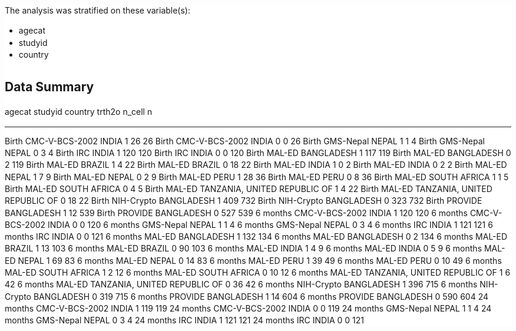 The analysis was stratified on these variable(s):

* agecat
* studyid
* country

## Data Summary

agecat      studyid          country                        trth2o    n_cell     n
----------  ---------------  -----------------------------  -------  -------  ----
Birth       CMC-V-BCS-2002   INDIA                          1             26    26
Birth       CMC-V-BCS-2002   INDIA                          0              0    26
Birth       GMS-Nepal        NEPAL                          1              1     4
Birth       GMS-Nepal        NEPAL                          0              3     4
Birth       IRC              INDIA                          1            120   120
Birth       IRC              INDIA                          0              0   120
Birth       MAL-ED           BANGLADESH                     1            117   119
Birth       MAL-ED           BANGLADESH                     0              2   119
Birth       MAL-ED           BRAZIL                         1              4    22
Birth       MAL-ED           BRAZIL                         0             18    22
Birth       MAL-ED           INDIA                          1              0     2
Birth       MAL-ED           INDIA                          0              2     2
Birth       MAL-ED           NEPAL                          1              7     9
Birth       MAL-ED           NEPAL                          0              2     9
Birth       MAL-ED           PERU                           1             28    36
Birth       MAL-ED           PERU                           0              8    36
Birth       MAL-ED           SOUTH AFRICA                   1              1     5
Birth       MAL-ED           SOUTH AFRICA                   0              4     5
Birth       MAL-ED           TANZANIA, UNITED REPUBLIC OF   1              4    22
Birth       MAL-ED           TANZANIA, UNITED REPUBLIC OF   0             18    22
Birth       NIH-Crypto       BANGLADESH                     1            409   732
Birth       NIH-Crypto       BANGLADESH                     0            323   732
Birth       PROVIDE          BANGLADESH                     1             12   539
Birth       PROVIDE          BANGLADESH                     0            527   539
6 months    CMC-V-BCS-2002   INDIA                          1            120   120
6 months    CMC-V-BCS-2002   INDIA                          0              0   120
6 months    GMS-Nepal        NEPAL                          1              1     4
6 months    GMS-Nepal        NEPAL                          0              3     4
6 months    IRC              INDIA                          1            121   121
6 months    IRC              INDIA                          0              0   121
6 months    MAL-ED           BANGLADESH                     1            132   134
6 months    MAL-ED           BANGLADESH                     0              2   134
6 months    MAL-ED           BRAZIL                         1             13   103
6 months    MAL-ED           BRAZIL                         0             90   103
6 months    MAL-ED           INDIA                          1              4     9
6 months    MAL-ED           INDIA                          0              5     9
6 months    MAL-ED           NEPAL                          1             69    83
6 months    MAL-ED           NEPAL                          0             14    83
6 months    MAL-ED           PERU                           1             39    49
6 months    MAL-ED           PERU                           0             10    49
6 months    MAL-ED           SOUTH AFRICA                   1              2    12
6 months    MAL-ED           SOUTH AFRICA                   0             10    12
6 months    MAL-ED           TANZANIA, UNITED REPUBLIC OF   1              6    42
6 months    MAL-ED           TANZANIA, UNITED REPUBLIC OF   0             36    42
6 months    NIH-Crypto       BANGLADESH                     1            396   715
6 months    NIH-Crypto       BANGLADESH                     0            319   715
6 months    PROVIDE          BANGLADESH                     1             14   604
6 months    PROVIDE          BANGLADESH                     0            590   604
24 months   CMC-V-BCS-2002   INDIA                          1            119   119
24 months   CMC-V-BCS-2002   INDIA                          0              0   119
24 months   GMS-Nepal        NEPAL                          1              1     4
24 months   GMS-Nepal        NEPAL                          0              3     4
24 months   IRC              INDIA                          1            121   121
24 months   IRC              INDIA                          0              0   121